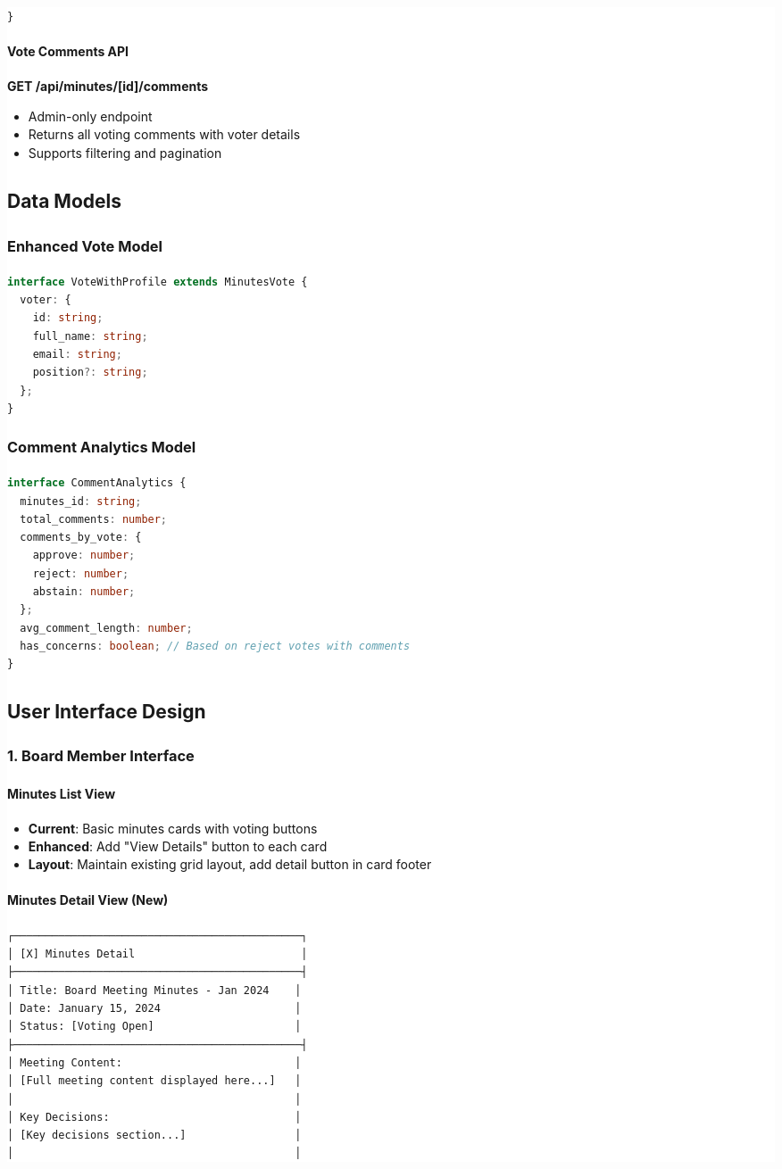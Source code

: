 ```typescript
}
```

#### Vote Comments API
**GET /api/minutes/[id]/comments**
- Admin-only endpoint
- Returns all voting comments with voter details
- Supports filtering and pagination

## Data Models

### Enhanced Vote Model
```typescript
interface VoteWithProfile extends MinutesVote {
  voter: {
    id: string;
    full_name: string;
    email: string;
    position?: string;
  };
}
```

### Comment Analytics Model
```typescript
interface CommentAnalytics {
  minutes_id: string;
  total_comments: number;
  comments_by_vote: {
    approve: number;
    reject: number;
    abstain: number;
  };
  avg_comment_length: number;
  has_concerns: boolean; // Based on reject votes with comments
}
```

## User Interface Design

### 1. Board Member Interface

#### Minutes List View
- **Current**: Basic minutes cards with voting buttons
- **Enhanced**: Add "View Details" button to each card
- **Layout**: Maintain existing grid layout, add detail button in card footer

#### Minutes Detail View (New)
```
┌─────────────────────────────────────────────┐
│ [X] Minutes Detail                          │
├─────────────────────────────────────────────┤
│ Title: Board Meeting Minutes - Jan 2024    │
│ Date: January 15, 2024                     │
│ Status: [Voting Open]                      │
├─────────────────────────────────────────────┤
│ Meeting Content:                           │
│ [Full meeting content displayed here...]   │
│                                            │
│ Key Decisions:                             │
│ [Key decisions section...]                 │
│                                            │
```